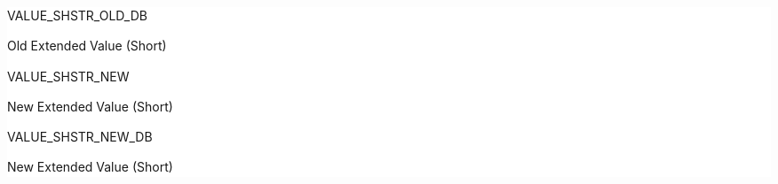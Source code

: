 </td>
</tr>
<tr>
<td valign="top">



</td>
<td valign="top">

VALUE\_SHSTR\_OLD\_DB



</td>
<td valign="top">

Old Extended Value \(Short\)



</td>
</tr>
<tr>
<td valign="top">



</td>
<td valign="top">

VALUE\_SHSTR\_NEW



</td>
<td valign="top">

New Extended Value \(Short\)



</td>
</tr>
<tr>
<td valign="top">



</td>
<td valign="top">

VALUE\_SHSTR\_NEW\_DB



</td>
<td valign="top">

New Extended Value \(Short\)



</td>
</tr>
<tr>
<td valign="top">
